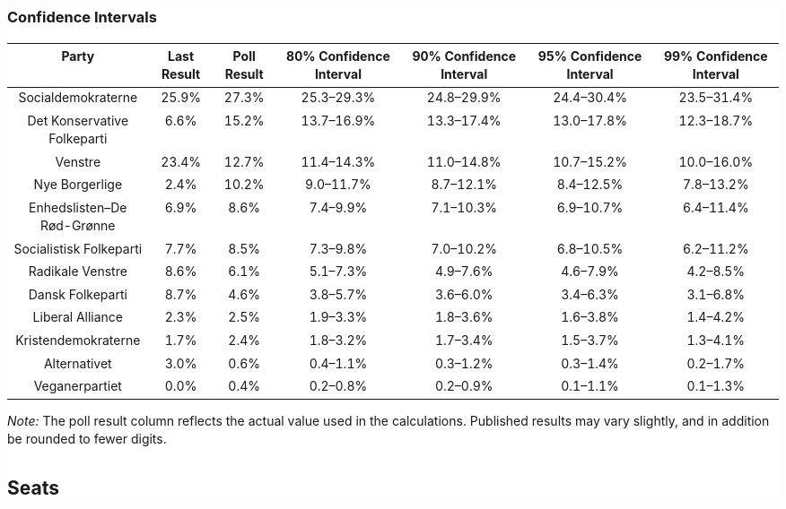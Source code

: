 ### Confidence Intervals

| Party | Last Result | Poll Result | 80% Confidence Interval | 90% Confidence Interval | 95% Confidence Interval | 99% Confidence Interval |
|:-----:|:-----------:|:-----------:|:-----------------------:|:-----------------------:|:-----------------------:|:-----------------------:|
| Socialdemokraterne | 25.9% | 27.3% | 25.3–29.3% |24.8–29.9% |24.4–30.4% |23.5–31.4% |
| Det Konservative Folkeparti | 6.6% | 15.2% | 13.7–16.9% |13.3–17.4% |13.0–17.8% |12.3–18.7% |
| Venstre | 23.4% | 12.7% | 11.4–14.3% |11.0–14.8% |10.7–15.2% |10.0–16.0% |
| Nye Borgerlige | 2.4% | 10.2% | 9.0–11.7% |8.7–12.1% |8.4–12.5% |7.8–13.2% |
| Enhedslisten–De Rød-Grønne | 6.9% | 8.6% | 7.4–9.9% |7.1–10.3% |6.9–10.7% |6.4–11.4% |
| Socialistisk Folkeparti | 7.7% | 8.5% | 7.3–9.8% |7.0–10.2% |6.8–10.5% |6.2–11.2% |
| Radikale Venstre | 8.6% | 6.1% | 5.1–7.3% |4.9–7.6% |4.6–7.9% |4.2–8.5% |
| Dansk Folkeparti | 8.7% | 4.6% | 3.8–5.7% |3.6–6.0% |3.4–6.3% |3.1–6.8% |
| Liberal Alliance | 2.3% | 2.5% | 1.9–3.3% |1.8–3.6% |1.6–3.8% |1.4–4.2% |
| Kristendemokraterne | 1.7% | 2.4% | 1.8–3.2% |1.7–3.4% |1.5–3.7% |1.3–4.1% |
| Alternativet | 3.0% | 0.6% | 0.4–1.1% |0.3–1.2% |0.3–1.4% |0.2–1.7% |
| Veganerpartiet | 0.0% | 0.4% | 0.2–0.8% |0.2–0.9% |0.1–1.1% |0.1–1.3% |

*Note:* The poll result column reflects the actual value used in the calculations. Published results may vary slightly, and in addition be rounded to fewer digits.

## Seats
